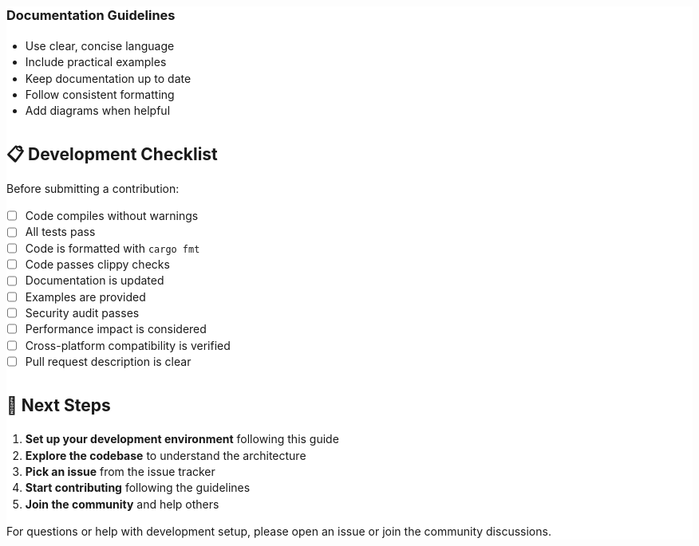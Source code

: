 ### Documentation Guidelines
- Use clear, concise language
- Include practical examples
- Keep documentation up to date
- Follow consistent formatting
- Add diagrams when helpful

## 📋 Development Checklist

Before submitting a contribution:

- [ ] Code compiles without warnings
- [ ] All tests pass
- [ ] Code is formatted with `cargo fmt`
- [ ] Code passes clippy checks
- [ ] Documentation is updated
- [ ] Examples are provided
- [ ] Security audit passes
- [ ] Performance impact is considered
- [ ] Cross-platform compatibility is verified
- [ ] Pull request description is clear

## 🎯 Next Steps

1. **Set up your development environment** following this guide
2. **Explore the codebase** to understand the architecture
3. **Pick an issue** from the issue tracker
4. **Start contributing** following the guidelines
5. **Join the community** and help others

For questions or help with development setup, please open an issue or join the community discussions. 